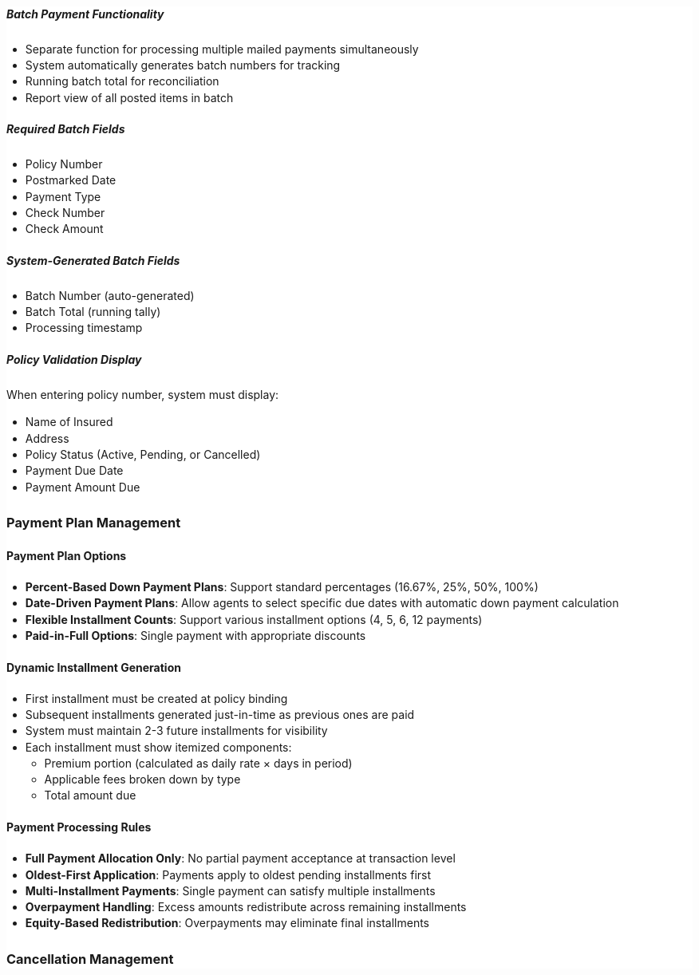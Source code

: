 ##### Batch Payment Functionality
- Separate function for processing multiple mailed payments simultaneously
- System automatically generates batch numbers for tracking
- Running batch total for reconciliation
- Report view of all posted items in batch

##### Required Batch Fields
- Policy Number
- Postmarked Date
- Payment Type
- Check Number
- Check Amount

##### System-Generated Batch Fields
- Batch Number (auto-generated)
- Batch Total (running tally)
- Processing timestamp

##### Policy Validation Display
When entering policy number, system must display:
- Name of Insured
- Address
- Policy Status (Active, Pending, or Cancelled)
- Payment Due Date
- Payment Amount Due

### Payment Plan Management

#### Payment Plan Options
- **Percent-Based Down Payment Plans**: Support standard percentages (16.67%, 25%, 50%, 100%)
- **Date-Driven Payment Plans**: Allow agents to select specific due dates with automatic down payment calculation
- **Flexible Installment Counts**: Support various installment options (4, 5, 6, 12 payments)
- **Paid-in-Full Options**: Single payment with appropriate discounts

#### Dynamic Installment Generation
- First installment must be created at policy binding
- Subsequent installments generated just-in-time as previous ones are paid
- System must maintain 2-3 future installments for visibility
- Each installment must show itemized components:
  - Premium portion (calculated as daily rate × days in period)
  - Applicable fees broken down by type
  - Total amount due

#### Payment Processing Rules
- **Full Payment Allocation Only**: No partial payment acceptance at transaction level
- **Oldest-First Application**: Payments apply to oldest pending installments first
- **Multi-Installment Payments**: Single payment can satisfy multiple installments
- **Overpayment Handling**: Excess amounts redistribute across remaining installments
- **Equity-Based Redistribution**: Overpayments may eliminate final installments

### Cancellation Management
